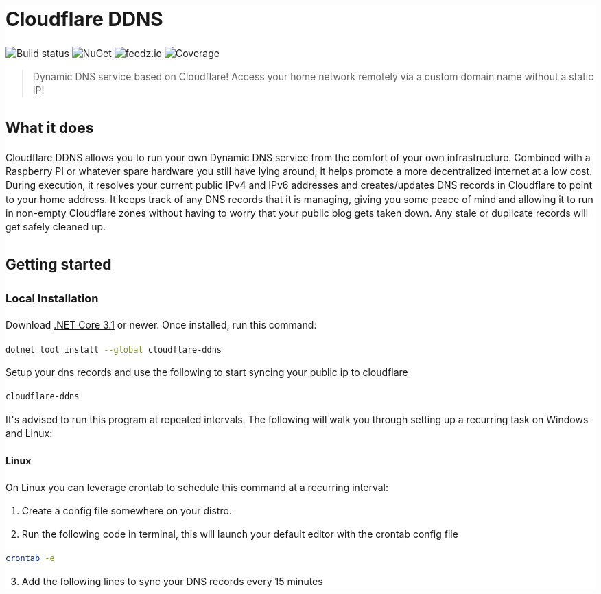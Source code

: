 # Cloudflare DDNS

[![Build status][ci-badge]][ci-url]
[![NuGet][nuget-package-badge]][nuget-package-url]
[![feedz.io][feedz-package-badge]][feedz-package-url]
[![Coverage][sonar-cloud-coverage-badge]][sonar-cloud-coverage-url]

> Dynamic DNS service based on Cloudflare! Access your home network remotely via a custom domain name without a static IP!

## What it does

Cloudflare DDNS allows you to run your own Dynamic DNS service from the comfort of your own infrastructure. Combined with a Raspberry PI or whatever spare hardware you still have lying around, it helps promote a more decentralized internet at a low cost. During execution, it resolves your current public IPv4 and IPv6 addresses and creates/updates DNS records in Cloudflare to point to your home address. It keeps track of any DNS records that it is managing, giving you some peace of mind and allowing it to run in non-empty Cloudflare zones without having to worry that your public blog gets taken down. Any stale or duplicate records will get safely cleaned up.

## Getting started

### Local Installation

Download [.NET Core 3.1](https://dotnet.microsoft.com/download) or newer. Once installed, run this command:

```sh
dotnet tool install --global cloudflare-ddns
```

Setup your dns records and use the following to start syncing your public ip to cloudflare

```sh
cloudflare-ddns
```

It's advised to run this program at repeated intervals. The following will walk you through setting up a recurring task on Windows and Linux:

#### Linux

On Linux you can leverage crontab to schedule this command at a recurring interval:

1. Create a config file somewhere on your distro.

2. Run the following code in terminal, this will launch your default editor with the crontab config file

```bash
crontab -e
```

3. Add the following lines to sync your DNS records every 15 minutes


[ci-url]: https://github.com/nickvdyck/cloudflare-ddns
[ci-badge]: https://github.com/nickvdyck/cloudflare-ddns/workflows/Main/badge.svg
[nuget-package-url]: https://www.nuget.org/packages/cloudflare-ddns/
[nuget-package-badge]: https://img.shields.io/nuget/v/cloudflare-ddns.svg?style=flat-square&label=cloudflare-ddns
[sonar-cloud-coverage-url]: https://sonarcloud.io/dashboard?id=nickvdyck_cloudflare-ddns
[sonar-cloud-coverage-badge]: https://sonarcloud.io/api/project_badges/measure?project=nickvdyck_cloudflare-ddns&metric=coverage
[feedz-package-url]: https://f.feedz.io/nvd/cloudflare-ddns/packages/cloudflare-ddns/latest/download
[feedz-package-badge]: https://img.shields.io/badge/endpoint.svg?url=https%3A%2F%2Ff.feedz.io%2Fnvd%2Fcloudflare-ddns%2Fshield%2Fcloudflare-ddns%2Flatest&label=cloudflare-ddns